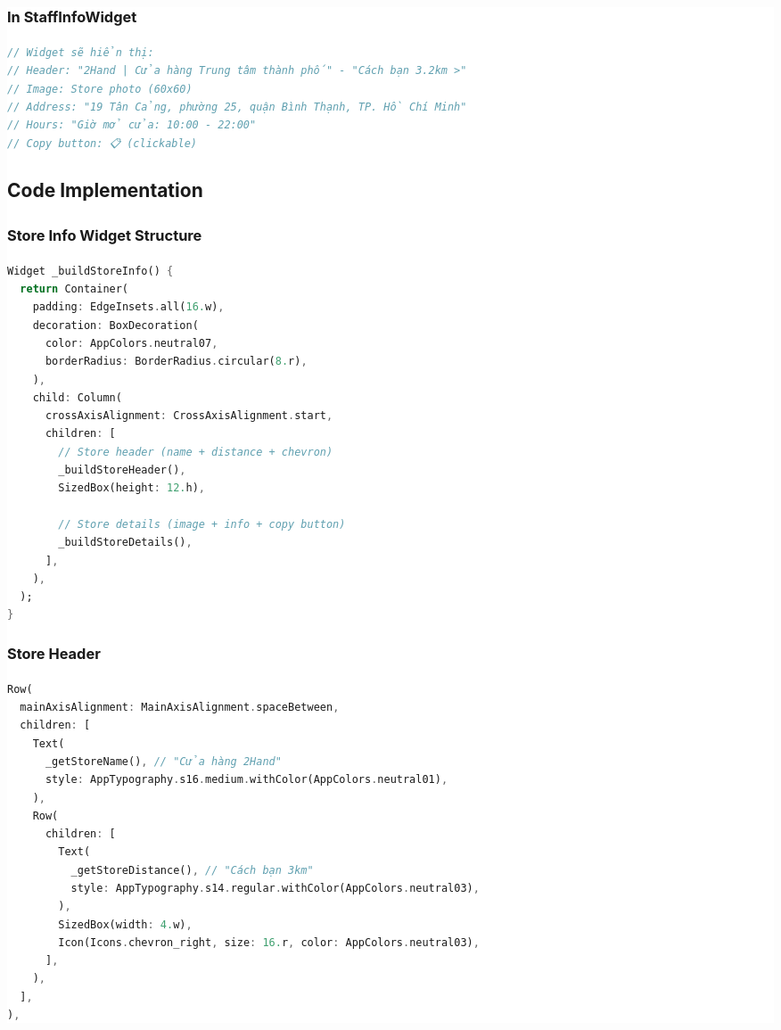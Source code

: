 ### In StaffInfoWidget
```dart
// Widget sẽ hiển thị:
// Header: "2Hand | Cửa hàng Trung tâm thành phố" - "Cách bạn 3.2km >"
// Image: Store photo (60x60)
// Address: "19 Tân Cảng, phường 25, quận Bình Thạnh, TP. Hồ Chí Minh"
// Hours: "Giờ mở cửa: 10:00 - 22:00"
// Copy button: 📋 (clickable)
```

## Code Implementation

### Store Info Widget Structure
```dart
Widget _buildStoreInfo() {
  return Container(
    padding: EdgeInsets.all(16.w),
    decoration: BoxDecoration(
      color: AppColors.neutral07,
      borderRadius: BorderRadius.circular(8.r),
    ),
    child: Column(
      crossAxisAlignment: CrossAxisAlignment.start,
      children: [
        // Store header (name + distance + chevron)
        _buildStoreHeader(),
        SizedBox(height: 12.h),
        
        // Store details (image + info + copy button)
        _buildStoreDetails(),
      ],
    ),
  );
}
```

### Store Header
```dart
Row(
  mainAxisAlignment: MainAxisAlignment.spaceBetween,
  children: [
    Text(
      _getStoreName(), // "Cửa hàng 2Hand"
      style: AppTypography.s16.medium.withColor(AppColors.neutral01),
    ),
    Row(
      children: [
        Text(
          _getStoreDistance(), // "Cách bạn 3km"
          style: AppTypography.s14.regular.withColor(AppColors.neutral03),
        ),
        SizedBox(width: 4.w),
        Icon(Icons.chevron_right, size: 16.r, color: AppColors.neutral03),
      ],
    ),
  ],
),
```
